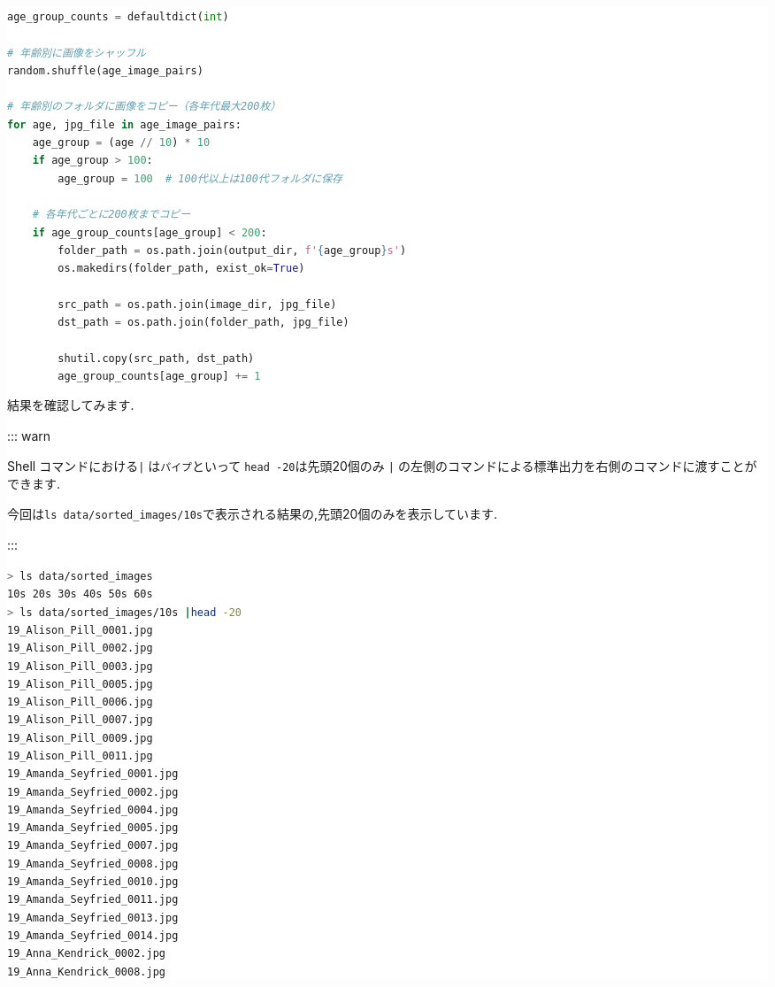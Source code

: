 ~~~ py
age_group_counts = defaultdict(int)

# 年齢別に画像をシャッフル
random.shuffle(age_image_pairs)

# 年齢別のフォルダに画像をコピー（各年代最大200枚）
for age, jpg_file in age_image_pairs:
    age_group = (age // 10) * 10
    if age_group > 100:
        age_group = 100  # 100代以上は100代フォルダに保存

    # 各年代ごとに200枚までコピー
    if age_group_counts[age_group] < 200:
        folder_path = os.path.join(output_dir, f'{age_group}s')
        os.makedirs(folder_path, exist_ok=True)

        src_path = os.path.join(image_dir, jpg_file)
        dst_path = os.path.join(folder_path, jpg_file)

        shutil.copy(src_path, dst_path)
        age_group_counts[age_group] += 1
~~~

結果を確認してみます.

::: warn

Shell コマンドにおける`|` は`パイプ`といって `head -20`は先頭20個のみ
`|` の左側のコマンドによる標準出力を右側のコマンドに渡すことができます.

今回は`ls data/sorted_images/10s`で表示される結果の,先頭20個のみを表示しています.

:::

~~~ sh
> ls data/sorted_images
10s 20s 30s 40s 50s 60s
> ls data/sorted_images/10s |head -20
19_Alison_Pill_0001.jpg
19_Alison_Pill_0002.jpg
19_Alison_Pill_0003.jpg
19_Alison_Pill_0005.jpg
19_Alison_Pill_0006.jpg
19_Alison_Pill_0007.jpg
19_Alison_Pill_0009.jpg
19_Alison_Pill_0011.jpg
19_Amanda_Seyfried_0001.jpg
19_Amanda_Seyfried_0002.jpg
19_Amanda_Seyfried_0004.jpg
19_Amanda_Seyfried_0005.jpg
19_Amanda_Seyfried_0007.jpg
19_Amanda_Seyfried_0008.jpg
19_Amanda_Seyfried_0010.jpg
19_Amanda_Seyfried_0011.jpg
19_Amanda_Seyfried_0013.jpg
19_Amanda_Seyfried_0014.jpg
19_Anna_Kendrick_0002.jpg
19_Anna_Kendrick_0008.jpg
~~~
